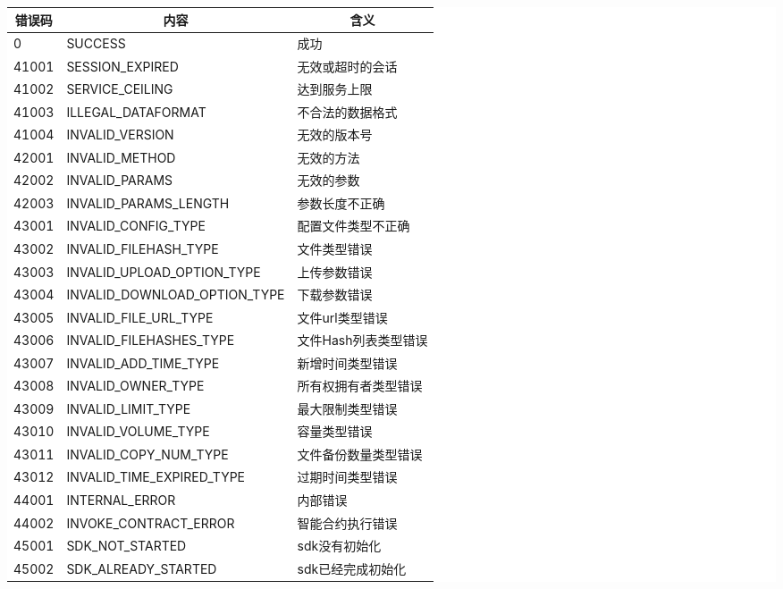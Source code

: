 |错误码|内容|含义|
|---|---|---|
0|SUCCESS               |成功
41001|SESSION_EXPIRED   |无效或超时的会话
41002|SERVICE_CEILING   |达到服务上限
41003|ILLEGAL_DATAFORMAT|不合法的数据格式
41004|INVALID_VERSION   |无效的版本号
42001|INVALID_METHOD        |无效的方法
42002|INVALID_PARAMS        |无效的参数
42003|INVALID_PARAMS_LENGTH |参数长度不正确
43001|INVALID_CONFIG_TYPE           |配置文件类型不正确
43002|INVALID_FILEHASH_TYPE         |文件类型错误
43003|INVALID_UPLOAD_OPTION_TYPE    |上传参数错误
43004|INVALID_DOWNLOAD_OPTION_TYPE  |下载参数错误
43005|INVALID_FILE_URL_TYPE         |文件url类型错误
43006|INVALID_FILEHASHES_TYPE       |文件Hash列表类型错误
43007|INVALID_ADD_TIME_TYPE         |新增时间类型错误
43008|INVALID_OWNER_TYPE            |所有权拥有者类型错误
43009|INVALID_LIMIT_TYPE            |最大限制类型错误
43010|INVALID_VOLUME_TYPE           |容量类型错误
43011|INVALID_COPY_NUM_TYPE         |文件备份数量类型错误
43012|INVALID_TIME_EXPIRED_TYPE     |过期时间类型错误
44001|INTERNAL_ERROR        |内部错误
44002|INVOKE_CONTRACT_ERROR |智能合约执行错误
45001|SDK_NOT_STARTED       |sdk没有初始化
45002|SDK_ALREADY_STARTED   |sdk已经完成初始化
